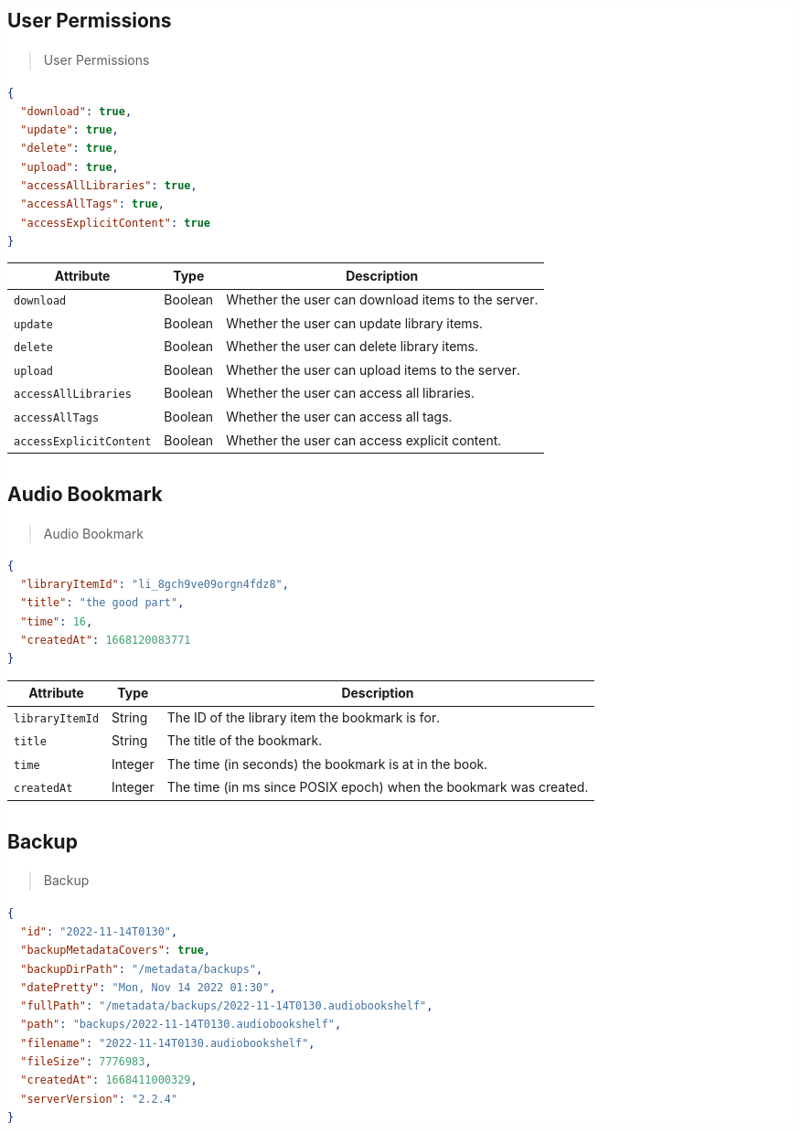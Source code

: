 
## User Permissions

> User Permissions

```json
{
  "download": true,
  "update": true,
  "delete": true,
  "upload": true,
  "accessAllLibraries": true,
  "accessAllTags": true,
  "accessExplicitContent": true
}
```

Attribute | Type | Description
--------- | ---- | -----------
`download` | Boolean | Whether the user can download items to the server.
`update` | Boolean | Whether the user can update library items.
`delete` | Boolean | Whether the user can delete library items.
`upload` | Boolean | Whether the user can upload items to the server.
`accessAllLibraries` | Boolean | Whether the user can access all libraries.
`accessAllTags` | Boolean | Whether the user can access all tags.
`accessExplicitContent` | Boolean | Whether the user can access explicit content.


## Audio Bookmark

> Audio Bookmark

```json
{
  "libraryItemId": "li_8gch9ve09orgn4fdz8",
  "title": "the good part",
  "time": 16,
  "createdAt": 1668120083771
}
```

Attribute | Type | Description
--------- | ---- | -----------
`libraryItemId` | String | The ID of the library item the bookmark is for.
`title` | String | The title of the bookmark.
`time` | Integer | The time (in seconds) the bookmark is at in the book.
`createdAt` | Integer | The time (in ms since POSIX epoch) when the bookmark was created.


## Backup

> Backup

```json
{
  "id": "2022-11-14T0130",
  "backupMetadataCovers": true,
  "backupDirPath": "/metadata/backups",
  "datePretty": "Mon, Nov 14 2022 01:30",
  "fullPath": "/metadata/backups/2022-11-14T0130.audiobookshelf",
  "path": "backups/2022-11-14T0130.audiobookshelf",
  "filename": "2022-11-14T0130.audiobookshelf",
  "fileSize": 7776983,
  "createdAt": 1668411000329,
  "serverVersion": "2.2.4"
}
```
